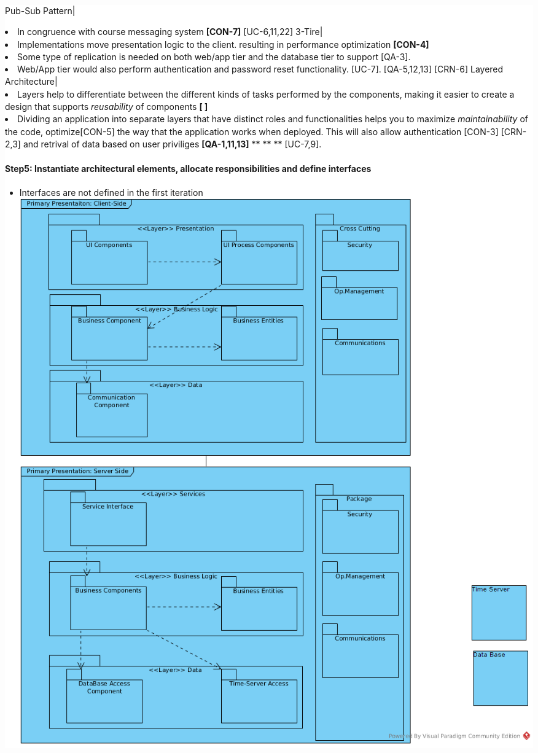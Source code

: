 Pub-Sub Pattern|<li> In congruence with course messaging system **[CON-7]** [UC-6,11,22] 
3-Tire|<li> Implementations move presentation logic to the client. resulting in performance optimization **[CON-4]** <li> Some type of replication is needed on both web/app tier and the database tier to support [QA-3]. <li> Web/App tier would also perform authentication and password reset functionality. [UC-7]. [QA-5,12,13] [CRN-6]
Layered Architecture|<li> Layers help to differentiate between the different kinds of tasks performed by the components, making it easier to create a design that supports *reusability* of components **[ ]** <li> Dividing an application into separate layers that have distinct roles and functionalities helps you to maximize *maintainability* of the code, optimize[CON-5] the way that the application works when deployed. This will also allow authentication [CON-3] [CRN-2,3] and retrival of data based on user priviliges **[QA-1,11,13]** ** ** ** [UC-7,9].

#### Step5: Instantiate architectural elements, allocate responsibilities and define interfaces
* Interfaces are not defined in the first iteration
![](images/firstItr.png)